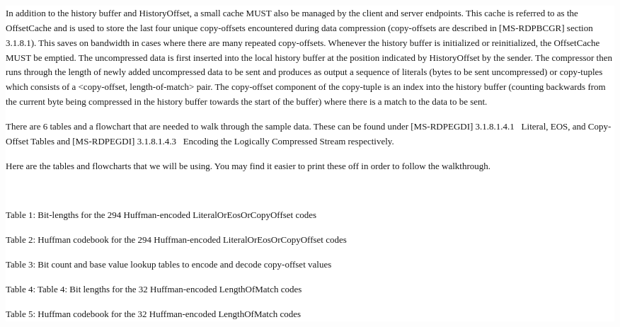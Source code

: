<span style="font-family: Calibri; font-size: small;">In addition to the
history buffer and HistoryOffset, a small cache MUST also be managed by
the client and server endpoints. This cache is referred to as the
OffsetCache and is used to store the last four unique copy-offsets
encountered during data compression (copy-offsets are described in
\[MS-RDPBCGR\] section 3.1.8.1). This saves on bandwidth in cases where
there are many repeated copy-offsets. Whenever the history buffer is
initialized or reinitialized, the OffsetCache MUST be emptied. The
uncompressed data is first inserted into the local history buffer at the
position indicated by HistoryOffset by the sender. The compressor then
runs through the length of newly added uncompressed data to be sent and
produces as output a sequence of literals (bytes to be sent
uncompressed) or copy-tuples which consists of a \<copy-offset,
length-of-match\> pair. The copy-offset component of the copy-tuple is
an index into the history buffer (counting backwards from the current
byte being compressed in the history buffer towards the start of the
buffer) where there is a match to the data to be sent. </span>

<span style="font-family: Calibri; font-size: small;">There are 6 tables
and a flowchart that are needed to walk through the sample data. These
can be found under \[MS-RDPEGDI\]
3.1.8.1.4.1<span style="mso-spacerun: yes;">   </span>Literal, EOS, and
Copy-Offset Tables and \[MS-RDPEGDI\]
3.1.8.1.4.3<span style="mso-spacerun: yes;">   </span>Encoding the
Logically Compressed Stream respectively.</span>

<span style="font-family: Calibri; font-size: small;">Here are the
tables and flowcharts that we will be using. You may find it easier to
print these off in order to follow the walkthrough.</span>

<span style="font-family: Calibri; font-size: small;"> </span>

<span style="font-family: Calibri; font-size: small;">Table 1:
Bit-lengths for the 294 Huffman-encoded LiteralOrEosOrCopyOffset codes
</span>

<span style="font-size: small;"><span style="font-family: Calibri;">Table
2: Huffman codebook for the 294 Huffman-encoded LiteralOrEosOrCopyOffset
codes<span style="font-family: &#39;Verdana&#39;,&#39;sans-serif&#39;; font-size: 9pt; mso-bidi-font-size: 10.0pt; mso-fareast-font-family: SimSun; mso-font-kerning: 12.0pt;"></span></span></span>

<span style="font-family: Calibri; font-size: small;">Table 3: Bit count
and base value lookup tables to encode and decode copy-offset
values</span>

<span style="font-size: small;"><span style="font-family: Calibri;">Table
4: Table 4: Bit lengths for the 32 Huffman-encoded LengthOfMatch
codes<span style="font-family: &#39;Verdana&#39;,&#39;sans-serif&#39;; font-size: 9pt; mso-bidi-font-size: 10.0pt; mso-fareast-font-family: SimSun; mso-font-kerning: 12.0pt;"></span></span></span>

<span style="font-size: small;"><span style="font-family: Calibri;">Table
5: Huffman codebook for the 32 Huffman-encoded LengthOfMatch
codes<span style="font-family: &#39;Verdana&#39;,&#39;sans-serif&#39;; font-size: 9pt; mso-bidi-font-size: 10.0pt; mso-fareast-font-family: SimSun; mso-font-kerning: 12.0pt;"></span></span></span>
